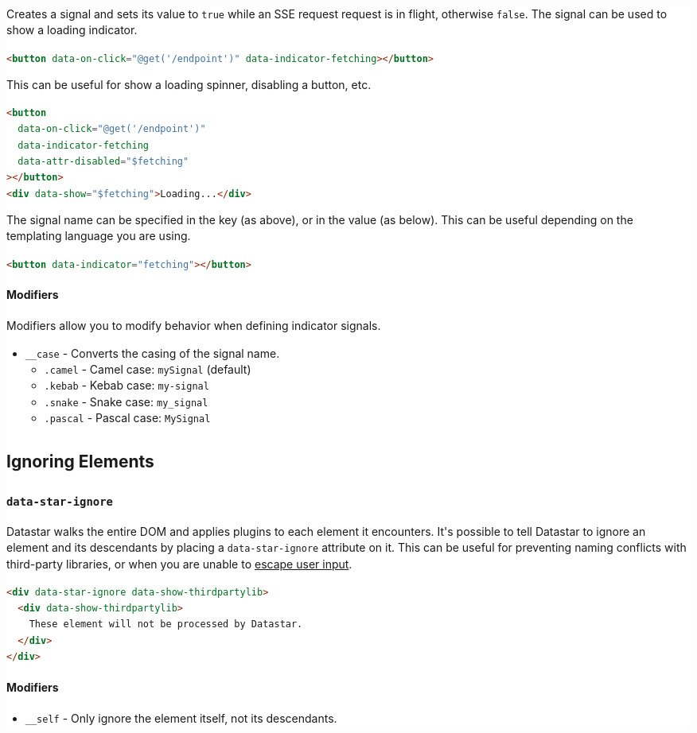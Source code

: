 Creates a signal and sets its value to `true` while an SSE request request is in flight, otherwise `false`. The signal can be used to show a loading indicator.

```html
<button data-on-click="@get('/endpoint')" data-indicator-fetching></button>
```

This can be useful for show a loading spinner, disabling a button, etc.

```html
<button
  data-on-click="@get('/endpoint')"
  data-indicator-fetching
  data-attr-disabled="$fetching"
></button>
<div data-show="$fetching">Loading...</div>
```

The signal name can be specified in the key (as above), or in the value (as below). This can be useful depending on the templating language you are using.

```html
<button data-indicator="fetching"></button>
```

#### Modifiers

Modifiers allow you to modify behavior when defining indicator signals.

- `__case` - Converts the casing of the signal name.
  - `.camel` - Camel case: `mySignal` (default)
  - `.kebab` - Kebab case: `my-signal`
  - `.snake` - Snake case: `my_signal`
  - `.pascal` - Pascal case: `MySignal`

## Ignoring Elements

### `data-star-ignore`

Datastar walks the entire DOM and applies plugins to each element it encounters. It's possible to tell Datastar to ignore an element and its descendants by placing a `data-star-ignore` attribute on it. This can be useful for preventing naming conflicts with third-party libraries, or when you are unable to [escape user input](/reference/security#escape-user-input).

```html
<div data-star-ignore data-show-thirdpartylib>
  <div data-show-thirdpartylib>
    These element will not be processed by Datastar.
  </div>
</div>
```

#### Modifiers

- `__self` - Only ignore the element itself, not its descendants.

